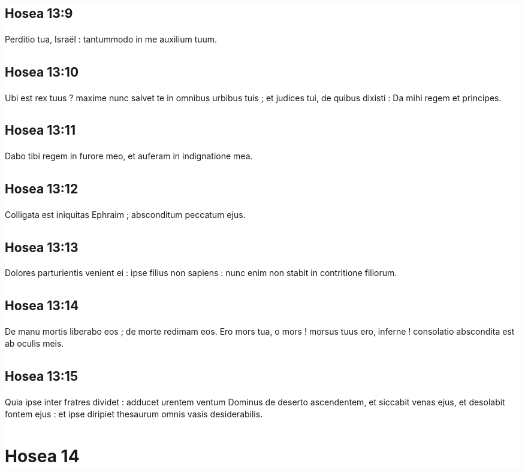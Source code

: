 ## Hosea 13:9

Perditio tua, Israël : tantummodo in me auxilium tuum. 


<a id="orgb2accbb"></a>

## Hosea 13:10

Ubi est rex tuus ?  maxime nunc salvet te in omnibus urbibus tuis ;  et judices tui, de quibus dixisti :  Da mihi regem et principes. 


<a id="orgdb55242"></a>

## Hosea 13:11

Dabo tibi regem in furore meo,  et auferam in indignatione mea. 


<a id="org9c53875"></a>

## Hosea 13:12

Colligata est iniquitas Ephraim ;  absconditum peccatum ejus. 


<a id="org007c3a8"></a>

## Hosea 13:13

Dolores parturientis venient ei :  ipse filius non sapiens :  nunc enim non stabit in contritione filiorum. 


<a id="orgd34cb2d"></a>

## Hosea 13:14

De manu mortis liberabo eos ;  de morte redimam eos.  Ero mors tua, o mors !  morsus tuus ero, inferne !  consolatio abscondita est ab oculis meis. 


<a id="org0ffdf98"></a>

## Hosea 13:15

Quia ipse inter fratres dividet :  adducet urentem ventum Dominus de deserto ascendentem,  et siccabit venas ejus,  et desolabit fontem ejus :  et ipse diripiet thesaurum omnis vasis desiderabilis.  


<a id="orgcd8203b"></a>

# Hosea 14
